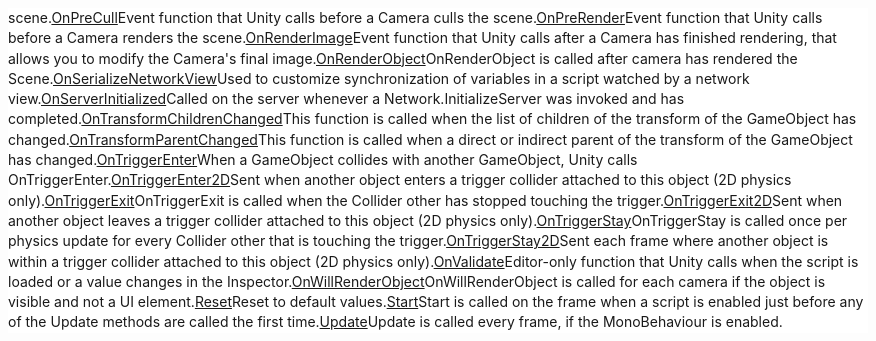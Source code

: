 scene.</td></tr><tr><td class="lbl"><a href="https://docs.unity3d.com/ScriptReference/MonoBehaviour.htmlMonoBehaviour.OnPreCull.html">OnPreCull</a></td><td class="desc">Event function that Unity calls before a Camera culls the scene.</td></tr><tr><td class="lbl"><a href="https://docs.unity3d.com/ScriptReference/MonoBehaviour.htmlMonoBehaviour.OnPreRender.html">OnPreRender</a></td><td class="desc">Event function that Unity calls before a Camera renders the scene.</td></tr><tr><td class="lbl"><a href="https://docs.unity3d.com/ScriptReference/MonoBehaviour.htmlMonoBehaviour.OnRenderImage.html">OnRenderImage</a></td><td class="desc">Event function that Unity calls after a Camera has finished rendering, that allows you to modify the Camera's final image.</td></tr><tr><td class="lbl"><a href="https://docs.unity3d.com/ScriptReference/MonoBehaviour.htmlMonoBehaviour.OnRenderObject.html">OnRenderObject</a></td><td class="desc">OnRenderObject is called after camera has rendered the Scene.</td></tr><tr><td class="lbl"><a href="https://docs.unity3d.com/ScriptReference/MonoBehaviour.htmlMonoBehaviour.OnSerializeNetworkView.html">OnSerializeNetworkView</a></td><td class="desc">Used to customize synchronization of variables in a script watched by a network view.</td></tr><tr><td class="lbl"><a href="https://docs.unity3d.com/ScriptReference/MonoBehaviour.htmlMonoBehaviour.OnServerInitialized.html">OnServerInitialized</a></td><td class="desc">Called on the server whenever a Network.InitializeServer was invoked and has completed.</td></tr><tr><td class="lbl"><a href="https://docs.unity3d.com/ScriptReference/MonoBehaviour.htmlMonoBehaviour.OnTransformChildrenChanged.html">OnTransformChildrenChanged</a></td><td class="desc">This function is called when the list of children of the transform of the GameObject has changed.</td></tr><tr><td class="lbl"><a href="https://docs.unity3d.com/ScriptReference/MonoBehaviour.htmlMonoBehaviour.OnTransformParentChanged.html">OnTransformParentChanged</a></td><td class="desc">This function is called when a direct or indirect parent of the transform of the GameObject has changed.</td></tr><tr><td class="lbl"><a href="https://docs.unity3d.com/ScriptReference/MonoBehaviour.htmlMonoBehaviour.OnTriggerEnter.html">OnTriggerEnter</a></td><td class="desc">When a GameObject collides with another GameObject, Unity calls OnTriggerEnter.</td></tr><tr><td class="lbl"><a href="https://docs.unity3d.com/ScriptReference/MonoBehaviour.htmlMonoBehaviour.OnTriggerEnter2D.html">OnTriggerEnter2D</a></td><td class="desc">Sent when another object enters a trigger collider attached to this object (2D physics only).</td></tr><tr><td class="lbl"><a href="https://docs.unity3d.com/ScriptReference/MonoBehaviour.htmlMonoBehaviour.OnTriggerExit.html">OnTriggerExit</a></td><td class="desc">OnTriggerExit is called when the Collider other has stopped touching the trigger.</td></tr><tr><td class="lbl"><a href="https://docs.unity3d.com/ScriptReference/MonoBehaviour.htmlMonoBehaviour.OnTriggerExit2D.html">OnTriggerExit2D</a></td><td class="desc">Sent when another object leaves a trigger collider attached to this object (2D physics only).</td></tr><tr><td class="lbl"><a href="https://docs.unity3d.com/ScriptReference/MonoBehaviour.htmlMonoBehaviour.OnTriggerStay.html">OnTriggerStay</a></td><td class="desc">OnTriggerStay is called once per physics update for every Collider other that is touching the trigger.</td></tr><tr><td class="lbl"><a href="https://docs.unity3d.com/ScriptReference/MonoBehaviour.htmlMonoBehaviour.OnTriggerStay2D.html">OnTriggerStay2D</a></td><td class="desc">Sent each frame where another object is within a trigger collider attached to this object (2D physics only).</td></tr><tr><td class="lbl"><a href="https://docs.unity3d.com/ScriptReference/MonoBehaviour.htmlMonoBehaviour.OnValidate.html">OnValidate</a></td><td class="desc">Editor-only function that Unity calls when the script is loaded or a value changes in the Inspector.</td></tr><tr><td class="lbl"><a href="https://docs.unity3d.com/ScriptReference/MonoBehaviour.htmlMonoBehaviour.OnWillRenderObject.html">OnWillRenderObject</a></td><td class="desc">OnWillRenderObject is called for each camera if the object is visible and not a UI element.</td></tr><tr><td class="lbl"><a href="https://docs.unity3d.com/ScriptReference/MonoBehaviour.htmlMonoBehaviour.Reset.html">Reset</a></td><td class="desc">Reset to default values.</td></tr><tr><td class="lbl"><a href="https://docs.unity3d.com/ScriptReference/MonoBehaviour.htmlMonoBehaviour.Start.html">Start</a></td><td class="desc">Start is called on the frame when a script is enabled just before any of the Update methods are called the first time.</td></tr><tr><td class="lbl"><a href="https://docs.unity3d.com/ScriptReference/MonoBehaviour.htmlMonoBehaviour.Update.html">Update</a></td><td class="desc">Update is called every frame, if the MonoBehaviour is enabled.</td></tr></tbody></table>

